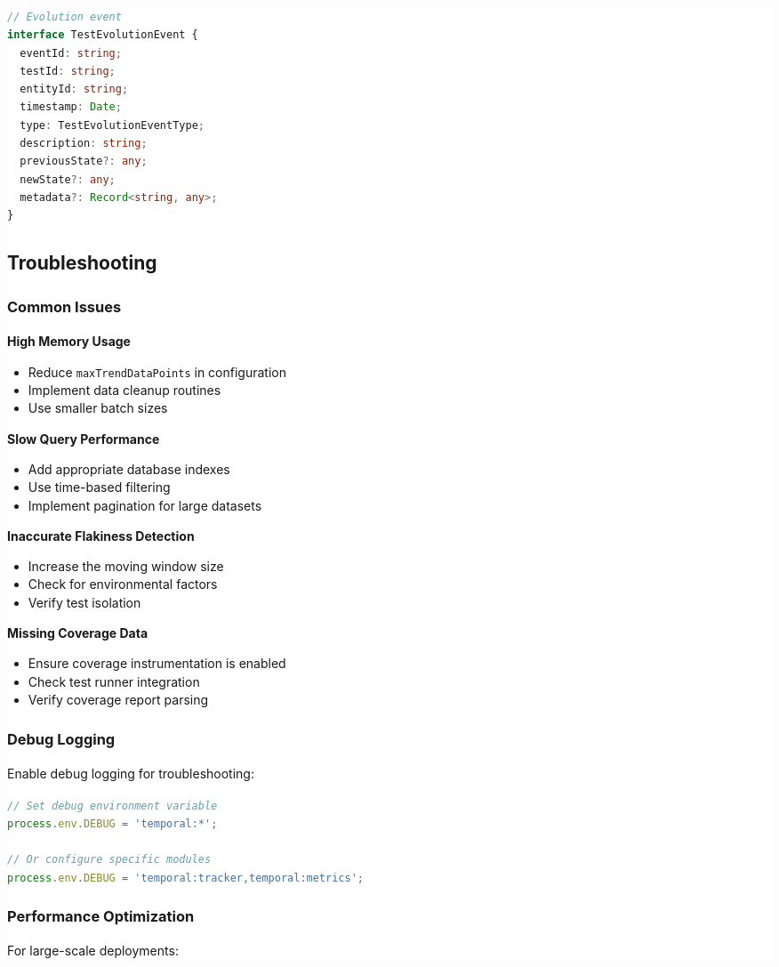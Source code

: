 ```typescript
// Evolution event
interface TestEvolutionEvent {
  eventId: string;
  testId: string;
  entityId: string;
  timestamp: Date;
  type: TestEvolutionEventType;
  description: string;
  previousState?: any;
  newState?: any;
  metadata?: Record<string, any>;
}
```

## Troubleshooting

### Common Issues

**High Memory Usage**
- Reduce `maxTrendDataPoints` in configuration
- Implement data cleanup routines
- Use smaller batch sizes

**Slow Query Performance**
- Add appropriate database indexes
- Use time-based filtering
- Implement pagination for large datasets

**Inaccurate Flakiness Detection**
- Increase the moving window size
- Check for environmental factors
- Verify test isolation

**Missing Coverage Data**
- Ensure coverage instrumentation is enabled
- Check test runner integration
- Verify coverage report parsing

### Debug Logging

Enable debug logging for troubleshooting:

```typescript
// Set debug environment variable
process.env.DEBUG = 'temporal:*';

// Or configure specific modules
process.env.DEBUG = 'temporal:tracker,temporal:metrics';
```

### Performance Optimization

For large-scale deployments:
